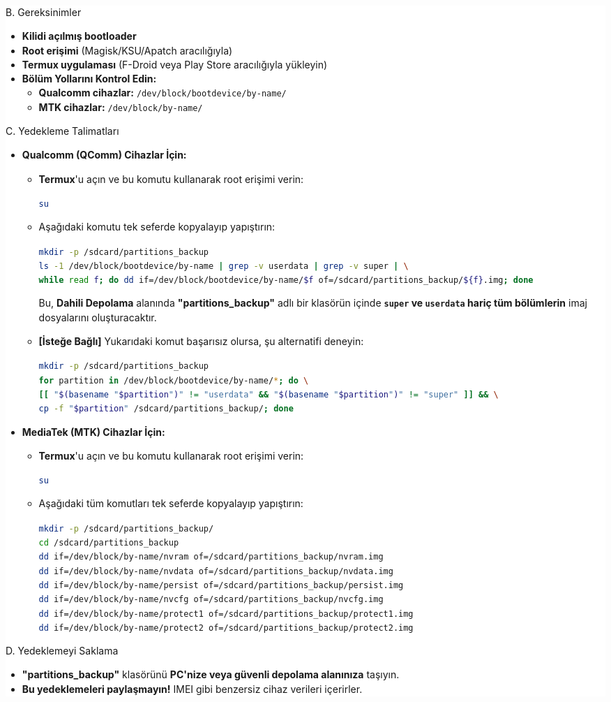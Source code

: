 B. Gereksinimler
- **Kilidi açılmış bootloader**
- **Root erişimi** (Magisk/KSU/Apatch aracılığıyla)
- **Termux uygulaması** (F-Droid veya Play Store aracılığıyla yükleyin)
- **Bölüm Yollarını Kontrol Edin:**
  - **Qualcomm cihazlar:** `/dev/block/bootdevice/by-name/`
  - **MTK cihazlar:** `/dev/block/by-name/`

C. Yedekleme Talimatları
- **Qualcomm (QComm) Cihazlar İçin:**
  - **Termux**'u açın ve bu komutu kullanarak root erişimi verin:
    ```sh
    su
    ```

  - Aşağıdaki komutu tek seferde kopyalayıp yapıştırın:
    ```sh
    mkdir -p /sdcard/partitions_backup
    ls -1 /dev/block/bootdevice/by-name | grep -v userdata | grep -v super | \
    while read f; do dd if=/dev/block/bootdevice/by-name/$f of=/sdcard/partitions_backup/${f}.img; done
    ```
    Bu, **Dahili Depolama** alanında **"partitions_backup"** adlı bir klasörün içinde **`super` ve `userdata` hariç tüm bölümlerin** imaj dosyalarını oluşturacaktır.

  - **[İsteğe Bağlı]** Yukarıdaki komut başarısız olursa, şu alternatifi deneyin:
    ```sh
    mkdir -p /sdcard/partitions_backup
    for partition in /dev/block/bootdevice/by-name/*; do \
    [[ "$(basename "$partition")" != "userdata" && "$(basename "$partition")" != "super" ]] && \
    cp -f "$partition" /sdcard/partitions_backup/; done
    ```

- **MediaTek (MTK) Cihazlar İçin:**
  - **Termux**'u açın ve bu komutu kullanarak root erişimi verin:
    ```sh
    su
    ```

  - Aşağıdaki tüm komutları tek seferde kopyalayıp yapıştırın:
    ```sh
    mkdir -p /sdcard/partitions_backup/
    cd /sdcard/partitions_backup
    dd if=/dev/block/by-name/nvram of=/sdcard/partitions_backup/nvram.img
    dd if=/dev/block/by-name/nvdata of=/sdcard/partitions_backup/nvdata.img
    dd if=/dev/block/by-name/persist of=/sdcard/partitions_backup/persist.img
    dd if=/dev/block/by-name/nvcfg of=/sdcard/partitions_backup/nvcfg.img
    dd if=/dev/block/by-name/protect1 of=/sdcard/partitions_backup/protect1.img
    dd if=/dev/block/by-name/protect2 of=/sdcard/partitions_backup/protect2.img
    ```

D. Yedeklemeyi Saklama
  - **"partitions_backup"** klasörünü **PC'nize veya güvenli depolama alanınıza** taşıyın.
  - **Bu yedeklemeleri paylaşmayın!** IMEI gibi benzersiz cihaz verileri içerirler.
